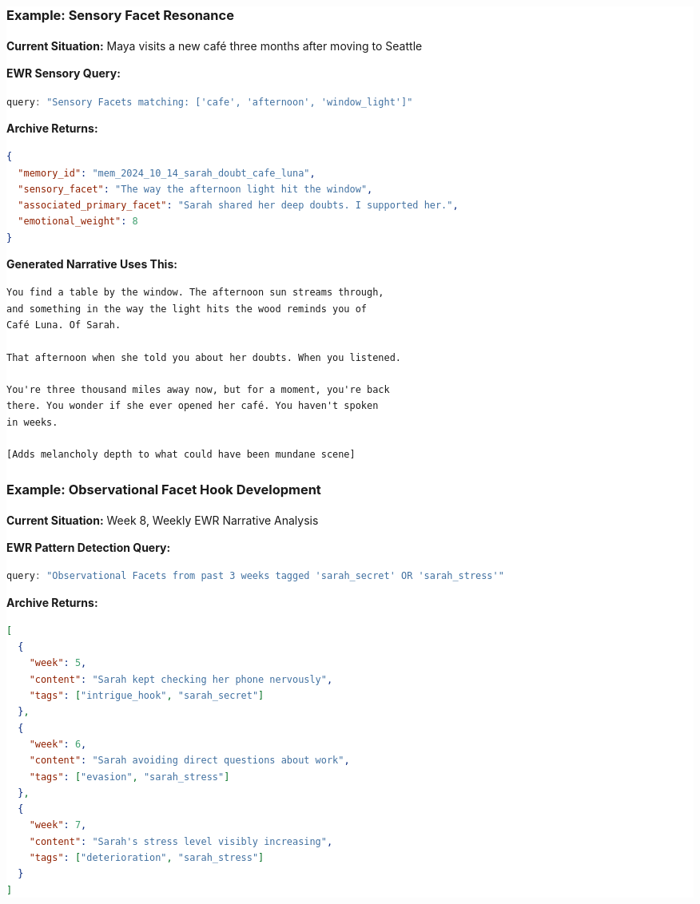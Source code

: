 ### Example: Sensory Facet Resonance

**Current Situation:** Maya visits a new café three months after moving to Seattle

**EWR Sensory Query:**
```javascript
query: "Sensory Facets matching: ['cafe', 'afternoon', 'window_light']"
```

**Archive Returns:**
```json
{
  "memory_id": "mem_2024_10_14_sarah_doubt_cafe_luna",
  "sensory_facet": "The way the afternoon light hit the window",
  "associated_primary_facet": "Sarah shared her deep doubts. I supported her.",
  "emotional_weight": 8
}
```

**Generated Narrative Uses This:**

```
You find a table by the window. The afternoon sun streams through,
and something in the way the light hits the wood reminds you of 
Café Luna. Of Sarah.

That afternoon when she told you about her doubts. When you listened.

You're three thousand miles away now, but for a moment, you're back 
there. You wonder if she ever opened her café. You haven't spoken 
in weeks.

[Adds melancholy depth to what could have been mundane scene]
```

### Example: Observational Facet Hook Development

**Current Situation:** Week 8, Weekly EWR Narrative Analysis

**EWR Pattern Detection Query:**
```javascript
query: "Observational Facets from past 3 weeks tagged 'sarah_secret' OR 'sarah_stress'"
```

**Archive Returns:**
```json
[
  {
    "week": 5,
    "content": "Sarah kept checking her phone nervously",
    "tags": ["intrigue_hook", "sarah_secret"]
  },
  {
    "week": 6,
    "content": "Sarah avoiding direct questions about work",
    "tags": ["evasion", "sarah_stress"]
  },
  {
    "week": 7,
    "content": "Sarah's stress level visibly increasing",
    "tags": ["deterioration", "sarah_stress"]
  }
]
```
